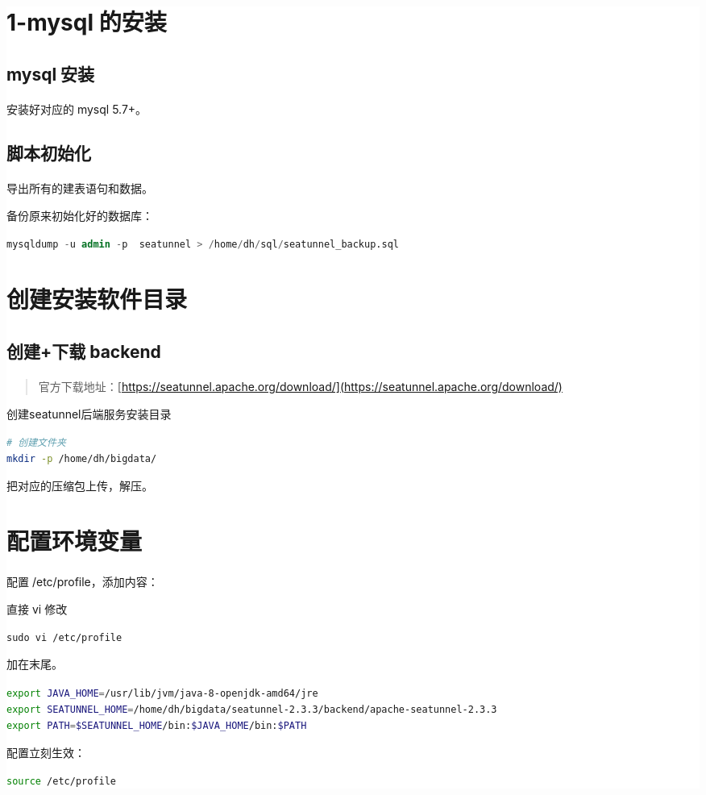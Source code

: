 # 1-mysql 的安装

## mysql 安装

安装好对应的 mysql 5.7+。

## 脚本初始化

导出所有的建表语句和数据。

备份原来初始化好的数据库：

```sql
mysqldump -u admin -p  seatunnel > /home/dh/sql/seatunnel_backup.sql
```

# 创建安装软件目录

## 创建+下载 backend


> 官方下载地址：[https://seatunnel.apache.org/download/](https://seatunnel.apache.org/download/)

创建seatunnel后端服务安装目录

```bash
# 创建文件夹
mkdir -p /home/dh/bigdata/
```

把对应的压缩包上传，解压。

# 配置环境变量

配置 /etc/profile，添加内容：

直接 vi 修改 

```
sudo vi /etc/profile
```

加在末尾。

```bash
export JAVA_HOME=/usr/lib/jvm/java-8-openjdk-amd64/jre
export SEATUNNEL_HOME=/home/dh/bigdata/seatunnel-2.3.3/backend/apache-seatunnel-2.3.3
export PATH=$SEATUNNEL_HOME/bin:$JAVA_HOME/bin:$PATH
```

配置立刻生效：

```bash
source /etc/profile
```
